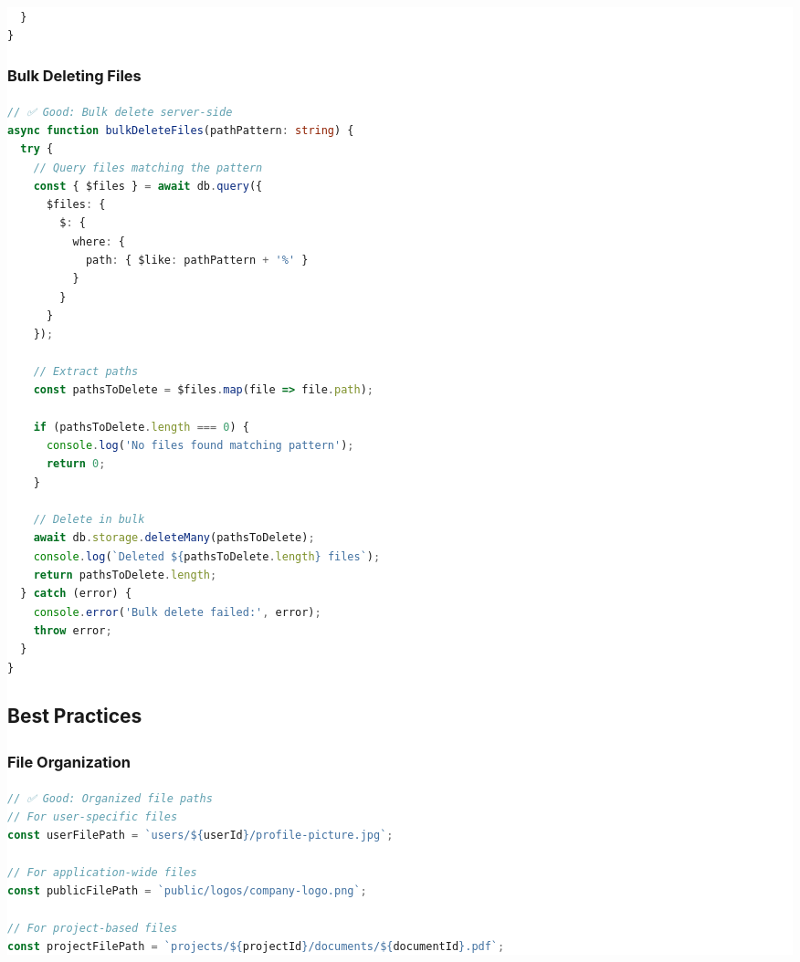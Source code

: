 ```typescript
  }
}
```

### Bulk Deleting Files

```typescript
// ✅ Good: Bulk delete server-side
async function bulkDeleteFiles(pathPattern: string) {
  try {
    // Query files matching the pattern
    const { $files } = await db.query({
      $files: {
        $: {
          where: {
            path: { $like: pathPattern + '%' }
          }
        }
      }
    });
    
    // Extract paths
    const pathsToDelete = $files.map(file => file.path);
    
    if (pathsToDelete.length === 0) {
      console.log('No files found matching pattern');
      return 0;
    }
    
    // Delete in bulk
    await db.storage.deleteMany(pathsToDelete);
    console.log(`Deleted ${pathsToDelete.length} files`);
    return pathsToDelete.length;
  } catch (error) {
    console.error('Bulk delete failed:', error);
    throw error;
  }
}
```

## Best Practices

### File Organization

```typescript
// ✅ Good: Organized file paths
// For user-specific files
const userFilePath = `users/${userId}/profile-picture.jpg`;

// For application-wide files
const publicFilePath = `public/logos/company-logo.png`;

// For project-based files
const projectFilePath = `projects/${projectId}/documents/${documentId}.pdf`;
```
